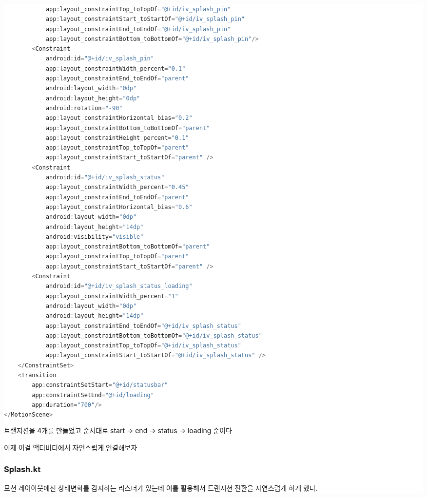 ```kotlin
            app:layout_constraintTop_toTopOf="@+id/iv_splash_pin"
            app:layout_constraintStart_toStartOf="@+id/iv_splash_pin"
            app:layout_constraintEnd_toEndOf="@+id/iv_splash_pin"
            app:layout_constraintBottom_toBottomOf="@+id/iv_splash_pin"/>
        <Constraint
            android:id="@+id/iv_splash_pin"
            app:layout_constraintWidth_percent="0.1"
            app:layout_constraintEnd_toEndOf="parent"
            android:layout_width="0dp"
            android:layout_height="0dp"
            android:rotation="-90"
            app:layout_constraintHorizontal_bias="0.2"
            app:layout_constraintBottom_toBottomOf="parent"
            app:layout_constraintHeight_percent="0.1"
            app:layout_constraintTop_toTopOf="parent"
            app:layout_constraintStart_toStartOf="parent" />
        <Constraint
            android:id="@+id/iv_splash_status"
            app:layout_constraintWidth_percent="0.45"
            app:layout_constraintEnd_toEndOf="parent"
            app:layout_constraintHorizontal_bias="0.6"
            android:layout_width="0dp"
            android:layout_height="14dp"
            android:visibility="visible"
            app:layout_constraintBottom_toBottomOf="parent"
            app:layout_constraintTop_toTopOf="parent"
            app:layout_constraintStart_toStartOf="parent" />
        <Constraint
            android:id="@+id/iv_splash_status_loading"
            app:layout_constraintWidth_percent="1"
            android:layout_width="0dp"
            android:layout_height="14dp"
            app:layout_constraintEnd_toEndOf="@+id/iv_splash_status"
            app:layout_constraintBottom_toBottomOf="@+id/iv_splash_status"
            app:layout_constraintTop_toTopOf="@+id/iv_splash_status"
            app:layout_constraintStart_toStartOf="@+id/iv_splash_status" />
    </ConstraintSet>
    <Transition
        app:constraintSetStart="@+id/statusbar"
        app:constraintSetEnd="@+id/loading"
        app:duration="700"/>
</MotionScene>
```

트랜지션을 4개를 만들었고 순서대로 start -> end -> status -> loading 순이다

이제 이걸 액티비티에서 자연스럽게 연결해보자

### Splash.kt

모션 레이아웃에선 상태변화를 감지하는 리스너가 있는데 이를 활용해서 트랜지션 전환을 자연스럽게 하게 했다.
